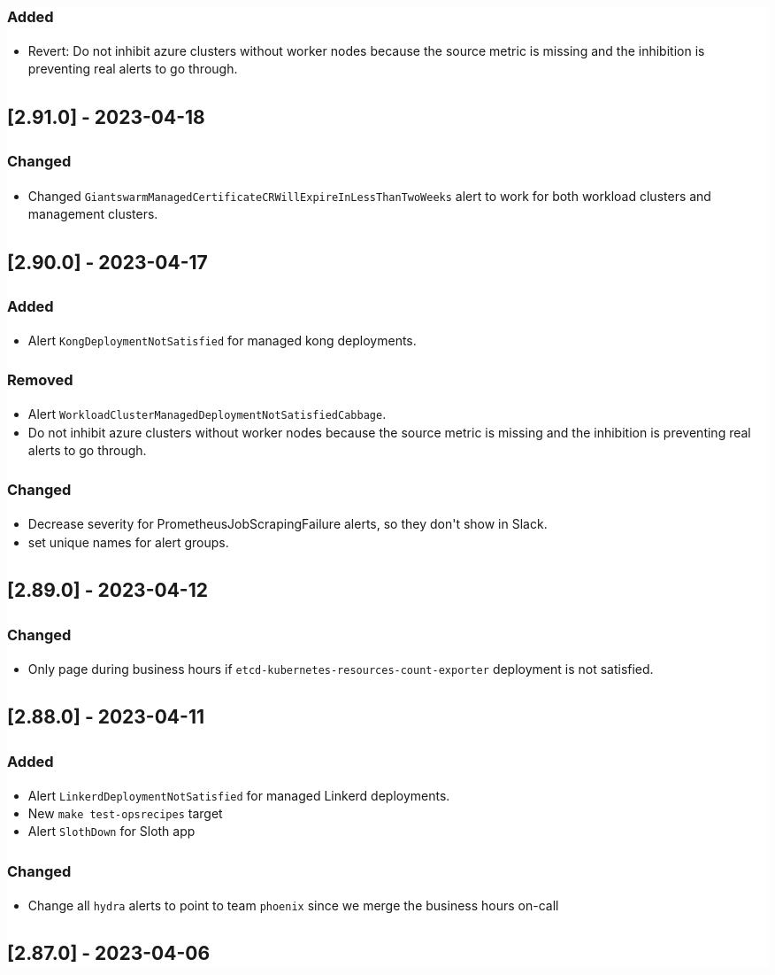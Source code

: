 ### Added

- Revert: Do not inhibit azure clusters without worker nodes because the source metric is missing and the inhibition is preventing real alerts to go through.

## [2.91.0] - 2023-04-18

### Changed

- Changed `GiantswarmManagedCertificateCRWillExpireInLessThanTwoWeeks` alert to work for both workload clusters and management clusters.

## [2.90.0] - 2023-04-17

### Added

- Alert `KongDeploymentNotSatisfied` for managed kong deployments.

### Removed

- Alert `WorkloadClusterManagedDeploymentNotSatisfiedCabbage`.
- Do not inhibit azure clusters without worker nodes because the source metric is missing and the inhibition is preventing real alerts to go through.

### Changed

- Decrease severity for PrometheusJobScrapingFailure alerts, so they don't show in Slack.
- set unique names for alert groups.

## [2.89.0] - 2023-04-12

### Changed

- Only page during business hours if `etcd-kubernetes-resources-count-exporter` deployment is not satisfied.

## [2.88.0] - 2023-04-11

### Added

- Alert `LinkerdDeploymentNotSatisfied` for managed Linkerd deployments.
- New `make test-opsrecipes` target
- Alert `SlothDown` for Sloth app

### Changed

- Change all `hydra` alerts to point to team `phoenix` since we merge the business hours on-call

## [2.87.0] - 2023-04-06
